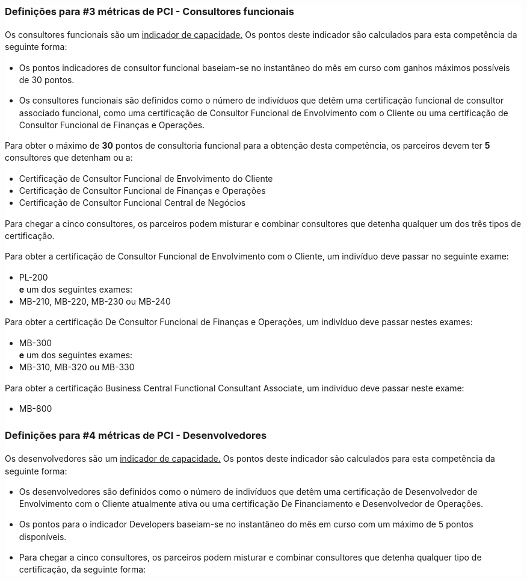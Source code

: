 ### <a name="definitions-for-pci-metric-3---functional-consultants"></a>Definições para #3 métricas de PCI - Consultores funcionais

Os consultores funcionais são um [indicador de capacidade.](partner-contribution-indicators-small-and-midmarket-cloud-business-option.md#pci-scoring-based-on-six-key-indicators) Os pontos deste indicador são calculados para esta competência da seguinte forma:

- Os pontos indicadores de consultor funcional baseiam-se no instantâneo do mês em curso com ganhos máximos possíveis de 30 pontos.

- Os consultores funcionais são definidos como o número de indivíduos que detêm uma certificação funcional de consultor associado funcional, como uma certificação de Consultor Funcional de Envolvimento com o Cliente ou uma certificação de Consultor Funcional de Finanças e Operações.

Para obter o máximo de **30** pontos de consultoria funcional para a obtenção desta competência, os parceiros devem ter **5** consultores que detenham ou a:
- Certificação de Consultor Funcional de Envolvimento do Cliente
- Certificação de Consultor Funcional de Finanças e Operações
- Certificação de Consultor Funcional Central de Negócios

Para chegar a cinco consultores, os parceiros podem misturar e combinar consultores que detenha qualquer um dos três tipos de certificação.

Para obter a certificação de Consultor Funcional de Envolvimento com o Cliente, um indivíduo deve passar no seguinte exame:
  - PL-200<br/>
  **e** um dos seguintes exames:
  - MB-210, MB-220, MB-230 ou MB-240

Para obter a certificação De Consultor Funcional de Finanças e Operações, um indivíduo deve passar nestes exames:

  - MB-300<br/>
  **e** um dos seguintes exames:
  - MB-310, MB-320 ou MB-330

Para obter a certificação Business Central Functional Consultant Associate, um indivíduo deve passar neste exame:
  - MB-800

### <a name="definitions-for-pci-metric-4---developers"></a>Definições para #4 métricas de PCI - Desenvolvedores

Os desenvolvedores são um [indicador de capacidade.](partner-contribution-indicators-small-and-midmarket-cloud-business-option.md#pci-scoring-based-on-six-key-indicators) Os pontos deste indicador são calculados para esta competência da seguinte forma:

- Os desenvolvedores são definidos como o número de indivíduos que detêm uma certificação de Desenvolvedor de Envolvimento com o Cliente atualmente ativa ou uma certificação De Financiamento e Desenvolvedor de Operações.

- Os pontos para o indicador Developers baseiam-se no instantâneo do mês em curso com um máximo de 5 pontos disponíveis.

- Para chegar a cinco consultores, os parceiros podem misturar e combinar consultores que detenha qualquer tipo de certificação, da seguinte forma:
